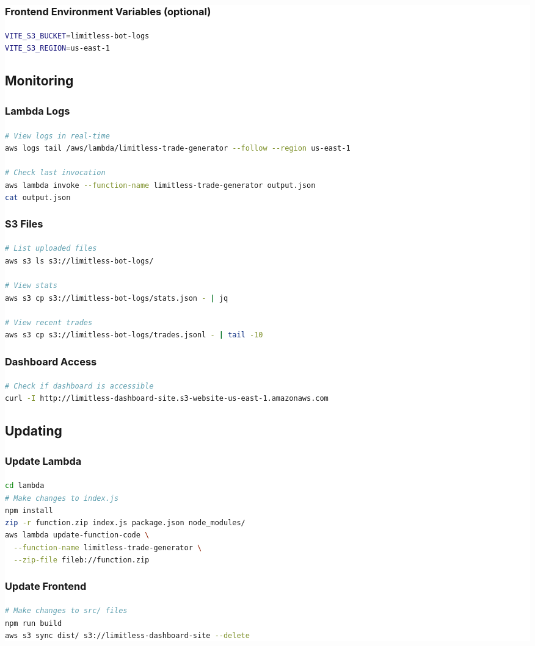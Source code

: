 ### Frontend Environment Variables (optional)
```bash
VITE_S3_BUCKET=limitless-bot-logs
VITE_S3_REGION=us-east-1
```

## Monitoring

### Lambda Logs
```bash
# View logs in real-time
aws logs tail /aws/lambda/limitless-trade-generator --follow --region us-east-1

# Check last invocation
aws lambda invoke --function-name limitless-trade-generator output.json
cat output.json
```

### S3 Files
```bash
# List uploaded files
aws s3 ls s3://limitless-bot-logs/

# View stats
aws s3 cp s3://limitless-bot-logs/stats.json - | jq

# View recent trades
aws s3 cp s3://limitless-bot-logs/trades.jsonl - | tail -10
```

### Dashboard Access
```bash
# Check if dashboard is accessible
curl -I http://limitless-dashboard-site.s3-website-us-east-1.amazonaws.com
```

## Updating

### Update Lambda
```bash
cd lambda
# Make changes to index.js
npm install
zip -r function.zip index.js package.json node_modules/
aws lambda update-function-code \
  --function-name limitless-trade-generator \
  --zip-file fileb://function.zip
```

### Update Frontend
```bash
# Make changes to src/ files
npm run build
aws s3 sync dist/ s3://limitless-dashboard-site --delete
```
